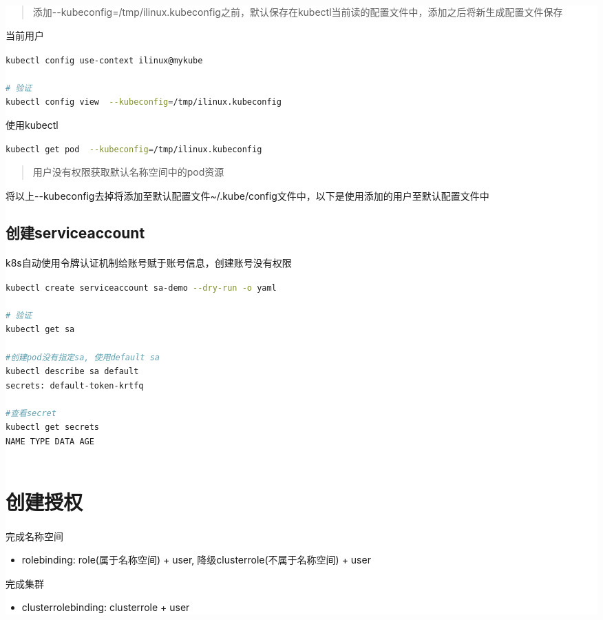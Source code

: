 > 添加--kubeconfig=/tmp/ilinux.kubeconfig之前，默认保存在kubectl当前读的配置文件中，添加之后将新生成配置文件保存

当前用户

```bash
kubectl config use-context ilinux@mykube

# 验证
kubectl config view  --kubeconfig=/tmp/ilinux.kubeconfig
```

使用kubectl

```bash
kubectl get pod  --kubeconfig=/tmp/ilinux.kubeconfig
```

> 用户没有权限获取默认名称空间中的pod资源 

将以上--kubeconfig去掉将添加至默认配置文件~/.kube/config文件中，以下是使用添加的用户至默认配置文件中



## 创建serviceaccount

k8s自动使用令牌认证机制给账号赋于账号信息，创建账号没有权限



```bash
kubectl create serviceaccount sa-demo --dry-run -o yaml

# 验证
kubectl get sa

#创建pod没有指定sa, 使用default sa
kubectl describe sa default
secrets: default-token-krtfq

#查看secret
kubectl get secrets
NAME TYPE DATA AGE



```

# 创建授权

完成名称空间

- rolebinding: role(属于名称空间) + user, 降级clusterrole(不属于名称空间) + user

完成集群

- clusterrolebinding: clusterrole + user


